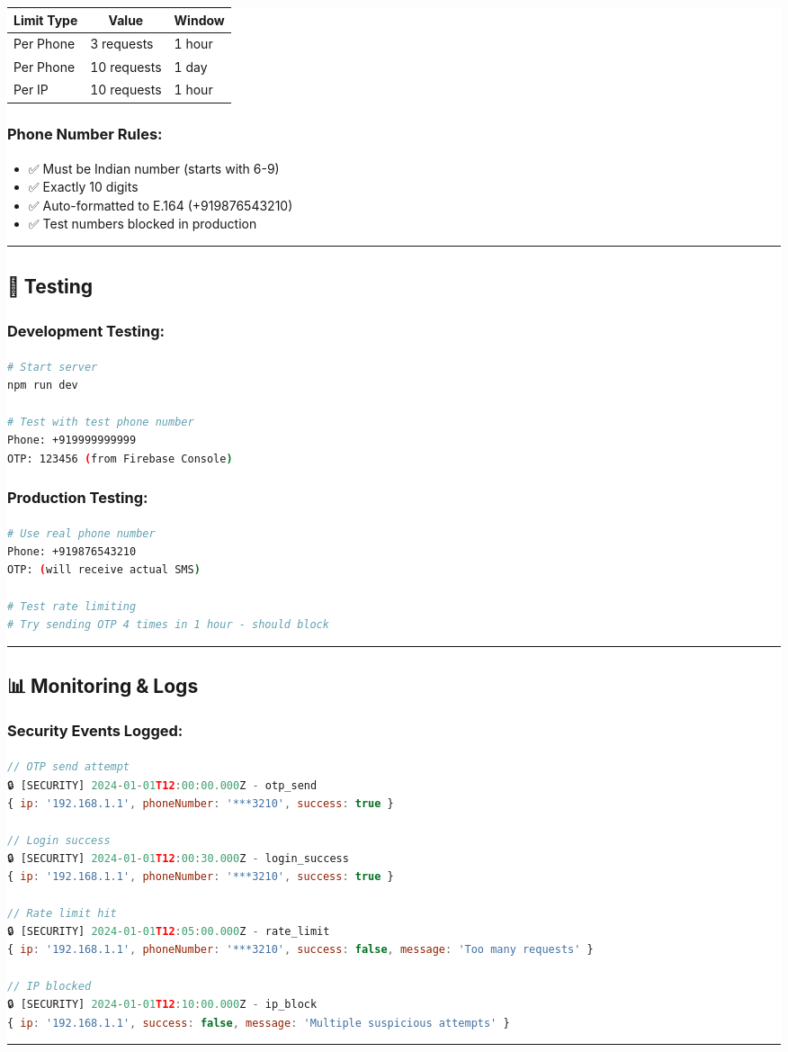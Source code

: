| Limit Type | Value | Window |
|------------|-------|--------|
| Per Phone | 3 requests | 1 hour |
| Per Phone | 10 requests | 1 day |
| Per IP | 10 requests | 1 hour |

### Phone Number Rules:

- ✅ Must be Indian number (starts with 6-9)
- ✅ Exactly 10 digits
- ✅ Auto-formatted to E.164 (+919876543210)
- ✅ Test numbers blocked in production

---

## 🧪 Testing

### Development Testing:
```bash
# Start server
npm run dev

# Test with test phone number
Phone: +919999999999
OTP: 123456 (from Firebase Console)
```

### Production Testing:
```bash
# Use real phone number
Phone: +919876543210
OTP: (will receive actual SMS)

# Test rate limiting
# Try sending OTP 4 times in 1 hour - should block
```

---

## 📊 Monitoring & Logs

### Security Events Logged:

```javascript
// OTP send attempt
🔒 [SECURITY] 2024-01-01T12:00:00.000Z - otp_send
{ ip: '192.168.1.1', phoneNumber: '***3210', success: true }

// Login success
🔒 [SECURITY] 2024-01-01T12:00:30.000Z - login_success
{ ip: '192.168.1.1', phoneNumber: '***3210', success: true }

// Rate limit hit
🔒 [SECURITY] 2024-01-01T12:05:00.000Z - rate_limit
{ ip: '192.168.1.1', phoneNumber: '***3210', success: false, message: 'Too many requests' }

// IP blocked
🔒 [SECURITY] 2024-01-01T12:10:00.000Z - ip_block
{ ip: '192.168.1.1', success: false, message: 'Multiple suspicious attempts' }
```

---